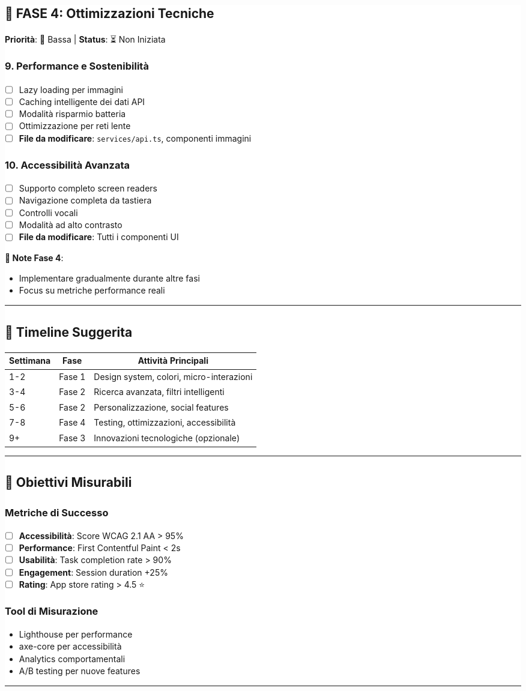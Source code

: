 ## 🔧 **FASE 4: Ottimizzazioni Tecniche**
**Priorità**: 🔵 Bassa | **Status**: ⏳ Non Iniziata

### 9. Performance e Sostenibilità
- [ ] Lazy loading per immagini
- [ ] Caching intelligente dei dati API
- [ ] Modalità risparmio batteria
- [ ] Ottimizzazione per reti lente
- [ ] **File da modificare**: `services/api.ts`, componenti immagini

### 10. Accessibilità Avanzata
- [ ] Supporto completo screen readers
- [ ] Navigazione completa da tastiera
- [ ] Controlli vocali
- [ ] Modalità ad alto contrasto
- [ ] **File da modificare**: Tutti i componenti UI

**📝 Note Fase 4**:
- Implementare gradualmente durante altre fasi
- Focus su metriche performance reali

---

## 📅 **Timeline Suggerita**

| Settimana | Fase | Attività Principali |
|-----------|------|-------------------|
| 1-2 | Fase 1 | Design system, colori, micro-interazioni |
| 3-4 | Fase 2 | Ricerca avanzata, filtri intelligenti |
| 5-6 | Fase 2 | Personalizzazione, social features |
| 7-8 | Fase 4 | Testing, ottimizzazioni, accessibilità |
| 9+ | Fase 3 | Innovazioni tecnologiche (opzionale) |

---

## 🎯 **Obiettivi Misurabili**

### Metriche di Successo
- [ ] **Accessibilità**: Score WCAG 2.1 AA > 95%
- [ ] **Performance**: First Contentful Paint < 2s
- [ ] **Usabilità**: Task completion rate > 90%
- [ ] **Engagement**: Session duration +25%
- [ ] **Rating**: App store rating > 4.5 ⭐

### Tool di Misurazione
- Lighthouse per performance
- axe-core per accessibilità  
- Analytics comportamentali
- A/B testing per nuove features

---